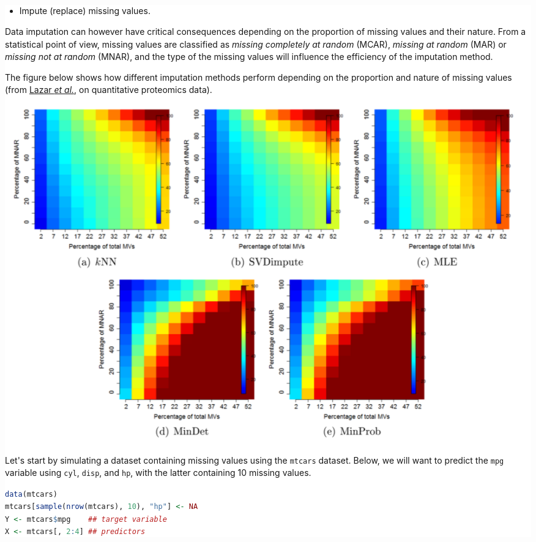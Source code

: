 - Impute (replace) missing values.

Data imputation can however have critical consequences depending on the
proportion of missing values and their nature. From a statistical
point of view, missing values are classified as *missing completely at
random* (MCAR), *missing at random* (MAR) or *missing not at random*
(MNAR), and the type of the missing values will influence the
efficiency of the imputation method.

The figure below shows how different imputation methods perform
depending on the proportion and nature of missing values
(from [Lazar *et al.*](https://www.ncbi.nlm.nih.gov/pubmed/26906401),
on quantitative proteomics data).

![Normalised RMSE (RMSE-observation standard deviation ration) describing the effect of different imputation methods depending on the nature and proportion of the missing values: kNN (a), SVDimpute (b), MLE (c), MinDet (d), and MinProb (e).](./figure/imp.png)


Let's start by simulating a dataset containing missing values using
the `mtcars` dataset. Below, we will want to predict the `mpg`
variable using `cyl`, `disp`, and `hp`, with the latter containing 10
missing values.


```r
data(mtcars)
mtcars[sample(nrow(mtcars), 10), "hp"] <- NA
Y <- mtcars$mpg    ## target variable
X <- mtcars[, 2:4] ## predictors
```


[^1]: There are exactly 238 available